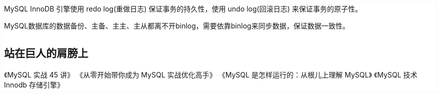 MySQL InnoDB 引擎使用 redo log(重做日志) 保证事务的持久性，使用 undo log(回滚日志) 来保证事务的原子性。

MySQL数据库的数据备份、主备、主主、主从都离不开binlog，需要依靠binlog来同步数据，保证数据一致性。

## 站在巨人的肩膀上  
《MySQL 实战 45 讲》
《从零开始带你成为 MySQL 实战优化高手》
《MySQL 是怎样运行的：从根儿上理解 MySQL》
《MySQL 技术 Innodb 存储引擎》



